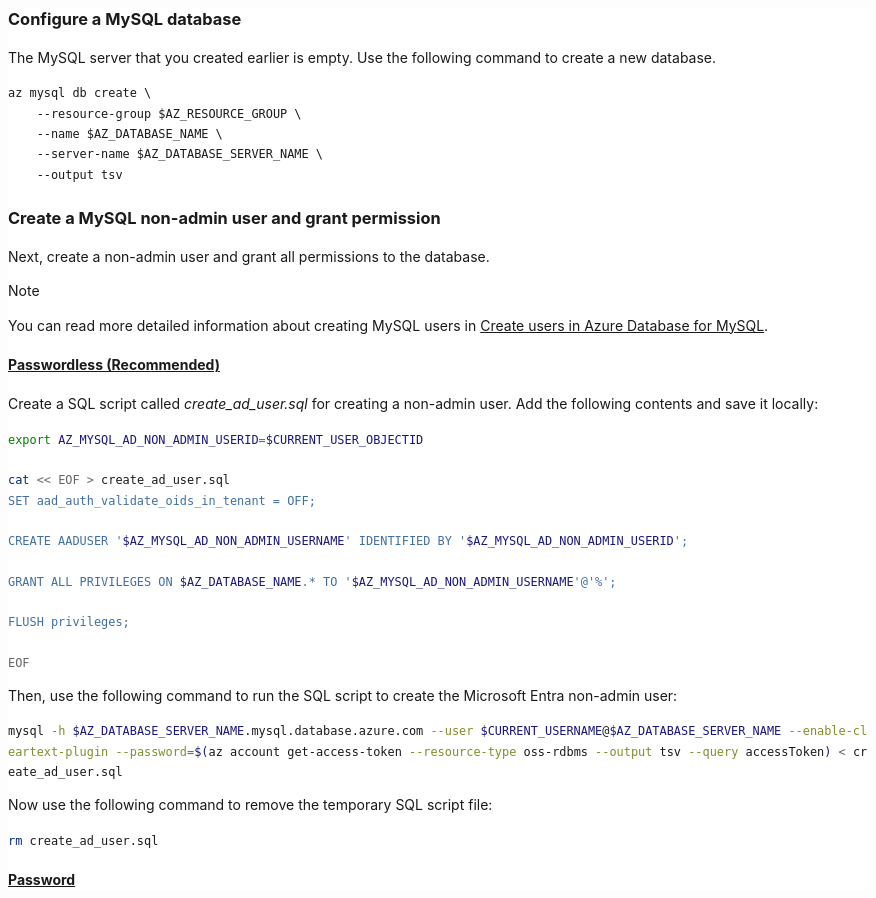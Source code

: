 ### Configure a MySQL database

The MySQL server that you created earlier is empty. Use the following command to create a new database.

```azurecli-interactive
az mysql db create \
    --resource-group $AZ_RESOURCE_GROUP \
    --name $AZ_DATABASE_NAME \
    --server-name $AZ_DATABASE_SERVER_NAME \
    --output tsv
```

### Create a MySQL non-admin user and grant permission

Next, create a non-admin user and grant all permissions to the database.

> [!NOTE]
> You can read more detailed information about creating MySQL users in [Create users in Azure Database for MySQL](./how-to-create-users.md).

#### [Passwordless (Recommended)](#tab/passwordless)

Create a SQL script called *create_ad_user.sql* for creating a non-admin user. Add the following contents and save it locally:

```bash
export AZ_MYSQL_AD_NON_ADMIN_USERID=$CURRENT_USER_OBJECTID

cat << EOF > create_ad_user.sql
SET aad_auth_validate_oids_in_tenant = OFF;

CREATE AADUSER '$AZ_MYSQL_AD_NON_ADMIN_USERNAME' IDENTIFIED BY '$AZ_MYSQL_AD_NON_ADMIN_USERID';

GRANT ALL PRIVILEGES ON $AZ_DATABASE_NAME.* TO '$AZ_MYSQL_AD_NON_ADMIN_USERNAME'@'%';

FLUSH privileges;

EOF
```

Then, use the following command to run the SQL script to create the Microsoft Entra non-admin user:

```bash
mysql -h $AZ_DATABASE_SERVER_NAME.mysql.database.azure.com --user $CURRENT_USERNAME@$AZ_DATABASE_SERVER_NAME --enable-cleartext-plugin --password=$(az account get-access-token --resource-type oss-rdbms --output tsv --query accessToken) < create_ad_user.sql
```

Now use the following command to remove the temporary SQL script file:

```bash
rm create_ad_user.sql
```

#### [Password](#tab/password)
